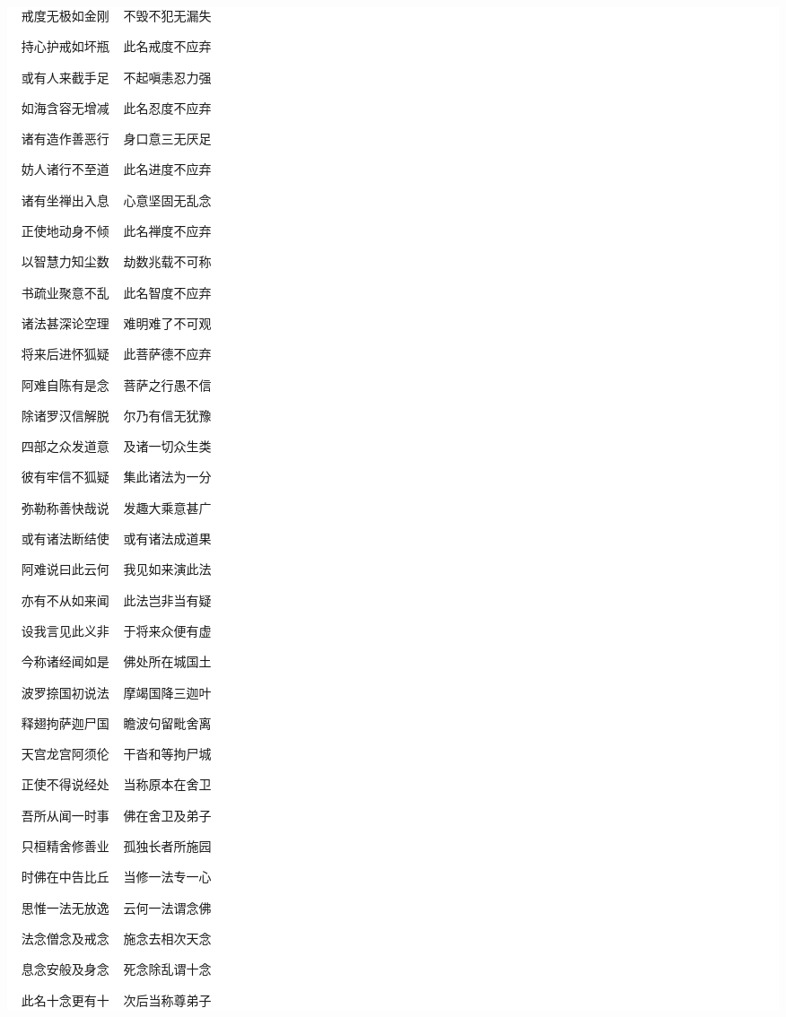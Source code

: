 &nbsp;&nbsp;&nbsp;&nbsp;戒度无极如金刚&nbsp;&nbsp;&nbsp;&nbsp;不毁不犯无漏失

&nbsp;&nbsp;&nbsp;&nbsp;持心护戒如坏瓶&nbsp;&nbsp;&nbsp;&nbsp;此名戒度不应弃

&nbsp;&nbsp;&nbsp;&nbsp;或有人来截手足&nbsp;&nbsp;&nbsp;&nbsp;不起嗔恚忍力强

&nbsp;&nbsp;&nbsp;&nbsp;如海含容无增减&nbsp;&nbsp;&nbsp;&nbsp;此名忍度不应弃

&nbsp;&nbsp;&nbsp;&nbsp;诸有造作善恶行&nbsp;&nbsp;&nbsp;&nbsp;身口意三无厌足

&nbsp;&nbsp;&nbsp;&nbsp;妨人诸行不至道&nbsp;&nbsp;&nbsp;&nbsp;此名进度不应弃

&nbsp;&nbsp;&nbsp;&nbsp;诸有坐禅出入息&nbsp;&nbsp;&nbsp;&nbsp;心意坚固无乱念

&nbsp;&nbsp;&nbsp;&nbsp;正使地动身不倾&nbsp;&nbsp;&nbsp;&nbsp;此名禅度不应弃

&nbsp;&nbsp;&nbsp;&nbsp;以智慧力知尘数&nbsp;&nbsp;&nbsp;&nbsp;劫数兆载不可称

&nbsp;&nbsp;&nbsp;&nbsp;书疏业聚意不乱&nbsp;&nbsp;&nbsp;&nbsp;此名智度不应弃

&nbsp;&nbsp;&nbsp;&nbsp;诸法甚深论空理&nbsp;&nbsp;&nbsp;&nbsp;难明难了不可观

&nbsp;&nbsp;&nbsp;&nbsp;将来后进怀狐疑&nbsp;&nbsp;&nbsp;&nbsp;此菩萨德不应弃

&nbsp;&nbsp;&nbsp;&nbsp;阿难自陈有是念&nbsp;&nbsp;&nbsp;&nbsp;菩萨之行愚不信

&nbsp;&nbsp;&nbsp;&nbsp;除诸罗汉信解脱&nbsp;&nbsp;&nbsp;&nbsp;尔乃有信无犹豫

&nbsp;&nbsp;&nbsp;&nbsp;四部之众发道意&nbsp;&nbsp;&nbsp;&nbsp;及诸一切众生类

&nbsp;&nbsp;&nbsp;&nbsp;彼有牢信不狐疑&nbsp;&nbsp;&nbsp;&nbsp;集此诸法为一分

&nbsp;&nbsp;&nbsp;&nbsp;弥勒称善快哉说&nbsp;&nbsp;&nbsp;&nbsp;发趣大乘意甚广

&nbsp;&nbsp;&nbsp;&nbsp;或有诸法断结使&nbsp;&nbsp;&nbsp;&nbsp;或有诸法成道果

&nbsp;&nbsp;&nbsp;&nbsp;阿难说曰此云何&nbsp;&nbsp;&nbsp;&nbsp;我见如来演此法

&nbsp;&nbsp;&nbsp;&nbsp;亦有不从如来闻&nbsp;&nbsp;&nbsp;&nbsp;此法岂非当有疑

&nbsp;&nbsp;&nbsp;&nbsp;设我言见此义非&nbsp;&nbsp;&nbsp;&nbsp;于将来众便有虚

&nbsp;&nbsp;&nbsp;&nbsp;今称诸经闻如是&nbsp;&nbsp;&nbsp;&nbsp;佛处所在城国土

&nbsp;&nbsp;&nbsp;&nbsp;波罗捺国初说法&nbsp;&nbsp;&nbsp;&nbsp;摩竭国降三迦叶

&nbsp;&nbsp;&nbsp;&nbsp;释翅拘萨迦尸国&nbsp;&nbsp;&nbsp;&nbsp;瞻波句留毗舍离

&nbsp;&nbsp;&nbsp;&nbsp;天宫龙宫阿须伦&nbsp;&nbsp;&nbsp;&nbsp;干沓和等拘尸城

&nbsp;&nbsp;&nbsp;&nbsp;正使不得说经处&nbsp;&nbsp;&nbsp;&nbsp;当称原本在舍卫

&nbsp;&nbsp;&nbsp;&nbsp;吾所从闻一时事&nbsp;&nbsp;&nbsp;&nbsp;佛在舍卫及弟子

&nbsp;&nbsp;&nbsp;&nbsp;只桓精舍修善业&nbsp;&nbsp;&nbsp;&nbsp;孤独长者所施园

&nbsp;&nbsp;&nbsp;&nbsp;时佛在中告比丘&nbsp;&nbsp;&nbsp;&nbsp;当修一法专一心

&nbsp;&nbsp;&nbsp;&nbsp;思惟一法无放逸&nbsp;&nbsp;&nbsp;&nbsp;云何一法谓念佛

&nbsp;&nbsp;&nbsp;&nbsp;法念僧念及戒念&nbsp;&nbsp;&nbsp;&nbsp;施念去相次天念

&nbsp;&nbsp;&nbsp;&nbsp;息念安般及身念&nbsp;&nbsp;&nbsp;&nbsp;死念除乱谓十念

&nbsp;&nbsp;&nbsp;&nbsp;此名十念更有十&nbsp;&nbsp;&nbsp;&nbsp;次后当称尊弟子
